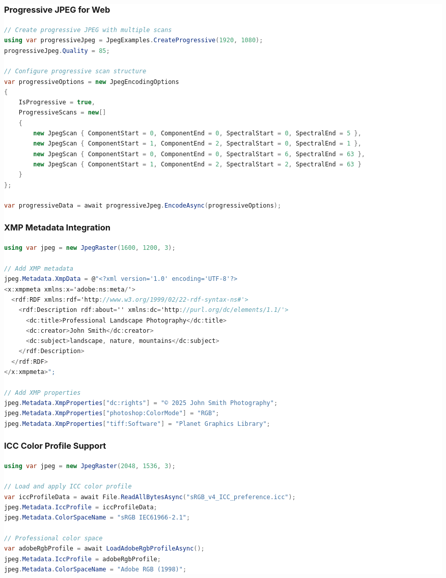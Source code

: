 ### Progressive JPEG for Web
```csharp
// Create progressive JPEG with multiple scans
using var progressiveJpeg = JpegExamples.CreateProgressive(1920, 1080);
progressiveJpeg.Quality = 85;

// Configure progressive scan structure
var progressiveOptions = new JpegEncodingOptions
{
    IsProgressive = true,
    ProgressiveScans = new[]
    {
        new JpegScan { ComponentStart = 0, ComponentEnd = 0, SpectralStart = 0, SpectralEnd = 5 },
        new JpegScan { ComponentStart = 1, ComponentEnd = 2, SpectralStart = 0, SpectralEnd = 1 },
        new JpegScan { ComponentStart = 0, ComponentEnd = 0, SpectralStart = 6, SpectralEnd = 63 },
        new JpegScan { ComponentStart = 1, ComponentEnd = 2, SpectralStart = 2, SpectralEnd = 63 }
    }
};

var progressiveData = await progressiveJpeg.EncodeAsync(progressiveOptions);
```

### XMP Metadata Integration
```csharp
using var jpeg = new JpegRaster(1600, 1200, 3);

// Add XMP metadata
jpeg.Metadata.XmpData = @"<?xml version='1.0' encoding='UTF-8'?>
<x:xmpmeta xmlns:x='adobe:ns:meta/'>
  <rdf:RDF xmlns:rdf='http://www.w3.org/1999/02/22-rdf-syntax-ns#'>
    <rdf:Description rdf:about='' xmlns:dc='http://purl.org/dc/elements/1.1/'>
      <dc:title>Professional Landscape Photography</dc:title>
      <dc:creator>John Smith</dc:creator>
      <dc:subject>landscape, nature, mountains</dc:subject>
    </rdf:Description>
  </rdf:RDF>
</x:xmpmeta>";

// Add XMP properties
jpeg.Metadata.XmpProperties["dc:rights"] = "© 2025 John Smith Photography";
jpeg.Metadata.XmpProperties["photoshop:ColorMode"] = "RGB";
jpeg.Metadata.XmpProperties["tiff:Software"] = "Planet Graphics Library";
```

### ICC Color Profile Support
```csharp
using var jpeg = new JpegRaster(2048, 1536, 3);

// Load and apply ICC color profile
var iccProfileData = await File.ReadAllBytesAsync("sRGB_v4_ICC_preference.icc");
jpeg.Metadata.IccProfile = iccProfileData;
jpeg.Metadata.ColorSpaceName = "sRGB IEC61966-2.1";

// Professional color space
var adobeRgbProfile = await LoadAdobeRgbProfileAsync();
jpeg.Metadata.IccProfile = adobeRgbProfile;
jpeg.Metadata.ColorSpaceName = "Adobe RGB (1998)";
```
